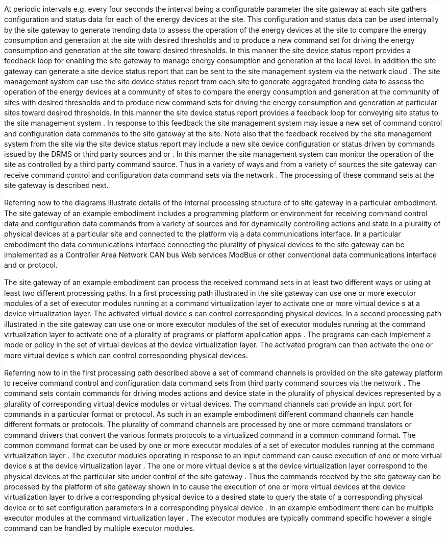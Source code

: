 At periodic intervals e.g. every four seconds the interval being a configurable parameter the site gateway at each site gathers configuration and status data for each of the energy devices at the site. This configuration and status data can be used internally by the site gateway to generate trending data to assess the operation of the energy devices at the site to compare the energy consumption and generation at the site with desired thresholds and to produce a new command set for driving the energy consumption and generation at the site toward desired thresholds. In this manner the site device status report provides a feedback loop for enabling the site gateway to manage energy consumption and generation at the local level. In addition the site gateway can generate a site device status report that can be sent to the site management system via the network cloud . The site management system can use the site device status report from each site to generate aggregated trending data to assess the operation of the energy devices at a community of sites to compare the energy consumption and generation at the community of sites with desired thresholds and to produce new command sets for driving the energy consumption and generation at particular sites toward desired thresholds. In this manner the site device status report provides a feedback loop for conveying site status to the site management system . In response to this feedback the site management system may issue a new set of command control and configuration data commands to the site gateway at the site. Note also that the feedback received by the site management system from the site via the site device status report may include a new site device configuration or status driven by commands issued by the DRMS or third party sources and or . In this manner the site management system can monitor the operation of the site as controlled by a third party command source. Thus in a variety of ways and from a variety of sources the site gateway can receive command control and configuration data command sets via the network . The processing of these command sets at the site gateway is described next.

Referring now to the diagrams illustrate details of the internal processing structure of to site gateway in a particular embodiment. The site gateway of an example embodiment includes a programming platform or environment for receiving command control data and configuration data commands from a variety of sources and for dynamically controlling actions and state in a plurality of physical devices at a particular site and connected to the platform via a data communications interface. In a particular embodiment the data communications interface connecting the plurality of physical devices to the site gateway can be implemented as a Controller Area Network CAN bus Web services ModBus or other conventional data communications interface and or protocol.

The site gateway of an example embodiment can process the received command sets in at least two different ways or using at least two different processing paths. In a first processing path illustrated in the site gateway can use one or more executor modules of a set of executor modules running at a command virtualization layer to activate one or more virtual device s at a device virtualization layer. The activated virtual device s can control corresponding physical devices. In a second processing path illustrated in the site gateway can use one or more executor modules of the set of executor modules running at the command virtualization layer to activate one of a plurality of programs or platform application apps . The programs can each implement a mode or policy in the set of virtual devices at the device virtualization layer. The activated program can then activate the one or more virtual device s which can control corresponding physical devices.

Referring now to in the first processing path described above a set of command channels is provided on the site gateway platform to receive command control and configuration data command sets from third party command sources via the network . The command sets contain commands for driving modes actions and device state in the plurality of physical devices represented by a plurality of corresponding virtual device modules or virtual devices. The command channels can provide an input port for commands in a particular format or protocol. As such in an example embodiment different command channels can handle different formats or protocols. The plurality of command channels are processed by one or more command translators or command drivers that convert the various formats protocols to a virtualized command in a common command format. The common command format can be used by one or more executor modules of a set of executor modules running at the command virtualization layer . The executor modules operating in response to an input command can cause execution of one or more virtual device s at the device virtualization layer . The one or more virtual device s at the device virtualization layer correspond to the physical devices at the particular site under control of the site gateway . Thus the commands received by the site gateway can be processed by the platform of site gateway shown in to cause the execution of one or more virtual devices at the device virtualization layer to drive a corresponding physical device to a desired state to query the state of a corresponding physical device or to set configuration parameters in a corresponding physical device . In an example embodiment there can be multiple executor modules at the command virtualization layer . The executor modules are typically command specific however a single command can be handled by multiple executor modules.
